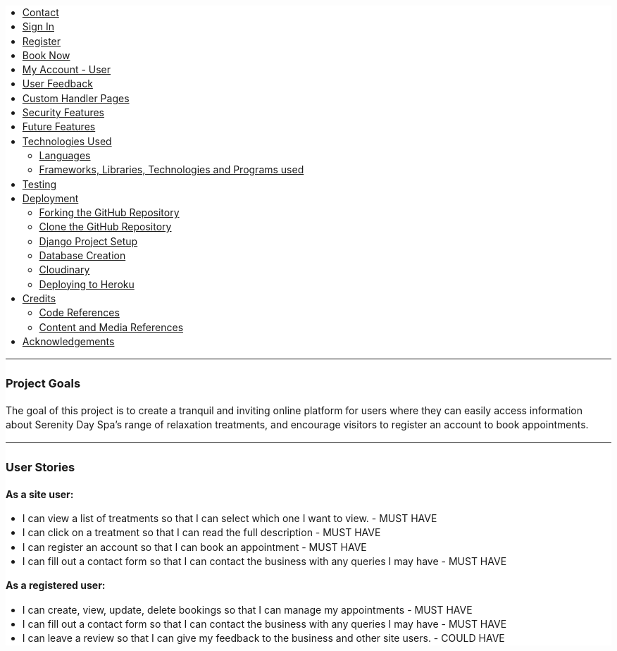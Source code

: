   * [Contact](#contact)
  * [Sign In](#sign-in)
  * [Register](#register)
  * [Book Now](#book-now)
  * [My Account - User](#my-account)
  * [User Feedback](#user-feedback)
  * [Custom Handler Pages](#custom-handler-pages)
  * [Security Features](#security-features)
* [Future Features](#future-features)
* [Technologies Used](#technologies-used)
  * [Languages](#languages)
  * [Frameworks, Libraries, Technologies and Programs used](#frameworks-libraries-technologies-and-programs-used)
* [Testing](#testing)
* [Deployment](#deployment)
  * [Forking the GitHub Repository](#forking-the-github-repository)
  * [Clone the GitHub Repository](#clone-the-github-repository)
  * [Django Project Setup](#django-project-setup)
  * [Database Creation](#database-creation)
  * [Cloudinary](#cloudinary)
  * [Deploying to Heroku](#Deploying-to-heroku)
* [Credits](#credits)
  * [Code References](#code-references)
  * [Content and Media References](#content-and-media-references)
* [Acknowledgements](#acknowledgements)  
         
 
___

### Project Goals

The goal of this project is to create a tranquil and inviting online platform for users where they can easily access information about Serenity Day Spa’s range of relaxation treatments, and encourage visitors to register an account to book appointments.

___

### User Stories

**As a site user:**
* I can view a list of treatments so that I can select which one I want to view. - MUST HAVE
* I can click on a treatment so that I can read the full description - MUST HAVE
* I can register an account so that I can book an appointment - MUST HAVE
* I can fill out a contact form so that I can contact the business with any queries I may have - MUST HAVE


**As a registered user:**
* I can create, view, update, delete bookings so that I can manage my appointments - MUST HAVE
* I can fill out a contact form so that I can contact the business with any queries I may have - MUST HAVE
* I can leave a review so that I can give my feedback to the business and other site users. - COULD HAVE
